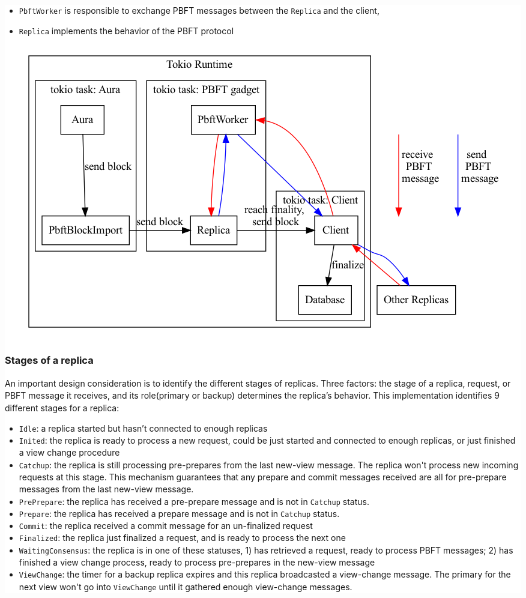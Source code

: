 - `PbftWorker` is responsible to exchange PBFT messages between the `Replica` and the client,
- `Replica` implements the behavior of the PBFT protocol

  ![img](doc/img/pbft-message-flow.png)

### Stages of a replica
An important design consideration is to identify the different stages of replicas. Three factors: the stage of a replica, request, or PBFT message it receives, and its role(primary or backup) determines the replica’s behavior. This implementation identifies 9 different stages for a replica:

- `Idle`: a replica started but hasn’t connected to enough replicas
- `Inited`: the replica is ready to process a new request, could be just started and connected to enough replicas, or just finished a view change procedure
- `Catchup`: the replica is still processing pre-prepares from the last new-view message. The replica won't process new incoming requests at this stage. This mechanism guarantees that any prepare and commit messages received are all for pre-prepare messages from the last new-view message.
- `PrePrepare`: the replica has received a pre-prepare message and is not in `Catchup` status.
- `Prepare`: the replica has received a prepare message and is not in `Catchup` status.
- `Commit`: the replica received a commit message for an un-finalized request
- `Finalized`: the replica just finalized a request, and is ready to process the next one
- `WaitingConsensus`: the replica is in one of these statuses, 1) has retrieved a request, ready to process PBFT messages; 2) has finished a view change process, ready to process pre-prepares in the new-view message
- `ViewChange`: the timer for a backup replica expires and this replica broadcasted a view-change message. The primary for the next view won't go into `ViewChange` until it gathered enough view-change messages.
